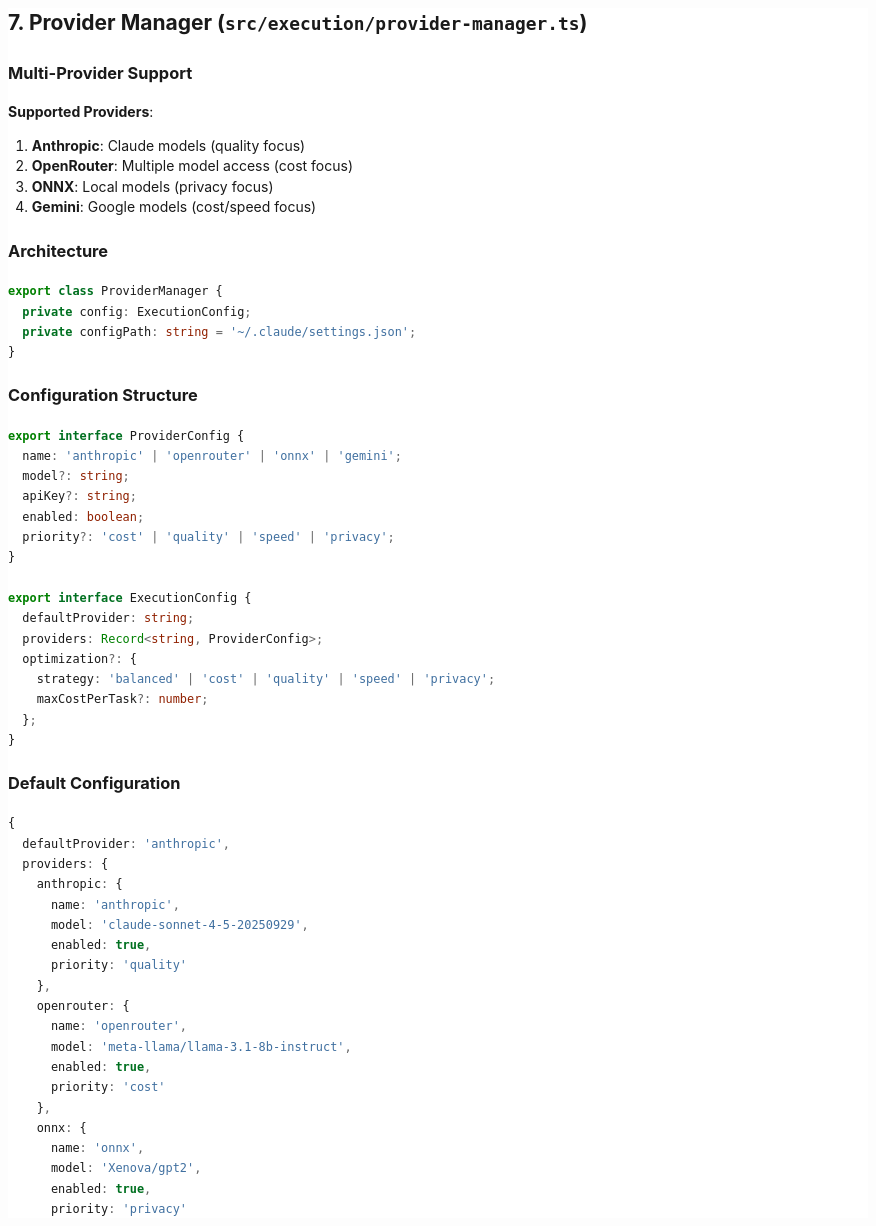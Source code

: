 
## 7. Provider Manager (`src/execution/provider-manager.ts`)

### Multi-Provider Support

**Supported Providers**:
1. **Anthropic**: Claude models (quality focus)
2. **OpenRouter**: Multiple model access (cost focus)
3. **ONNX**: Local models (privacy focus)
4. **Gemini**: Google models (cost/speed focus)

### Architecture

```typescript
export class ProviderManager {
  private config: ExecutionConfig;
  private configPath: string = '~/.claude/settings.json';
}
```

### Configuration Structure

```typescript
export interface ProviderConfig {
  name: 'anthropic' | 'openrouter' | 'onnx' | 'gemini';
  model?: string;
  apiKey?: string;
  enabled: boolean;
  priority?: 'cost' | 'quality' | 'speed' | 'privacy';
}

export interface ExecutionConfig {
  defaultProvider: string;
  providers: Record<string, ProviderConfig>;
  optimization?: {
    strategy: 'balanced' | 'cost' | 'quality' | 'speed' | 'privacy';
    maxCostPerTask?: number;
  };
}
```

### Default Configuration

```typescript
{
  defaultProvider: 'anthropic',
  providers: {
    anthropic: {
      name: 'anthropic',
      model: 'claude-sonnet-4-5-20250929',
      enabled: true,
      priority: 'quality'
    },
    openrouter: {
      name: 'openrouter',
      model: 'meta-llama/llama-3.1-8b-instruct',
      enabled: true,
      priority: 'cost'
    },
    onnx: {
      name: 'onnx',
      model: 'Xenova/gpt2',
      enabled: true,
      priority: 'privacy'
```